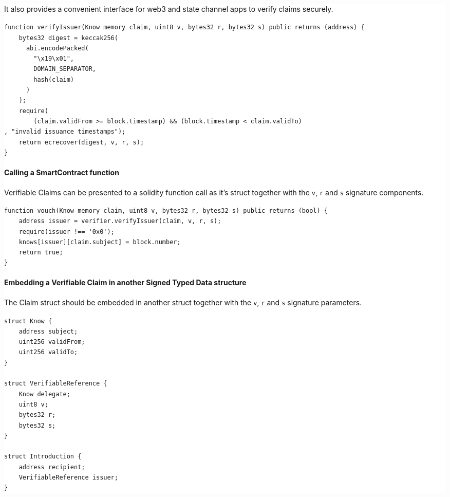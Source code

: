 It also provides a convenient interface for web3 and state channel apps to verify claims securely.

```solidity
function verifyIssuer(Know memory claim, uint8 v, bytes32 r, bytes32 s) public returns (address) {
	bytes32 digest = keccak256(
	  abi.encodePacked(
	    "\x19\x01",
	    DOMAIN_SEPARATOR,
	    hash(claim)
	  )
	);
	require(
		(claim.validFrom >= block.timestamp) && (block.timestamp < claim.validTo)
, "invalid issuance timestamps");
	return ecrecover(digest, v, r, s);
}
```

#### Calling a SmartContract function
Verifiable Claims can be presented to a solidity function call as it’s struct together with the `v`, `r` and `s` signature components.

```solidity
function vouch(Know memory claim, uint8 v, bytes32 r, bytes32 s) public returns (bool) {
	address issuer = verifier.verifyIssuer(claim, v, r, s);
	require(issuer !== '0x0');
	knows[issuer][claim.subject] = block.number;
	return true;
}
```

#### Embedding a Verifiable Claim in another Signed Typed Data  structure
The Claim struct should be embedded in another struct together with the `v`, `r` and `s` signature parameters.

```solidity
struct Know {
	address subject;
	uint256 validFrom;
	uint256 validTo;
}

struct VerifiableReference {
	Know delegate;
	uint8 v;
	bytes32 r;
	bytes32 s;
}

struct Introduction {
	address recipient;
	VerifiableReference issuer;
}
```
